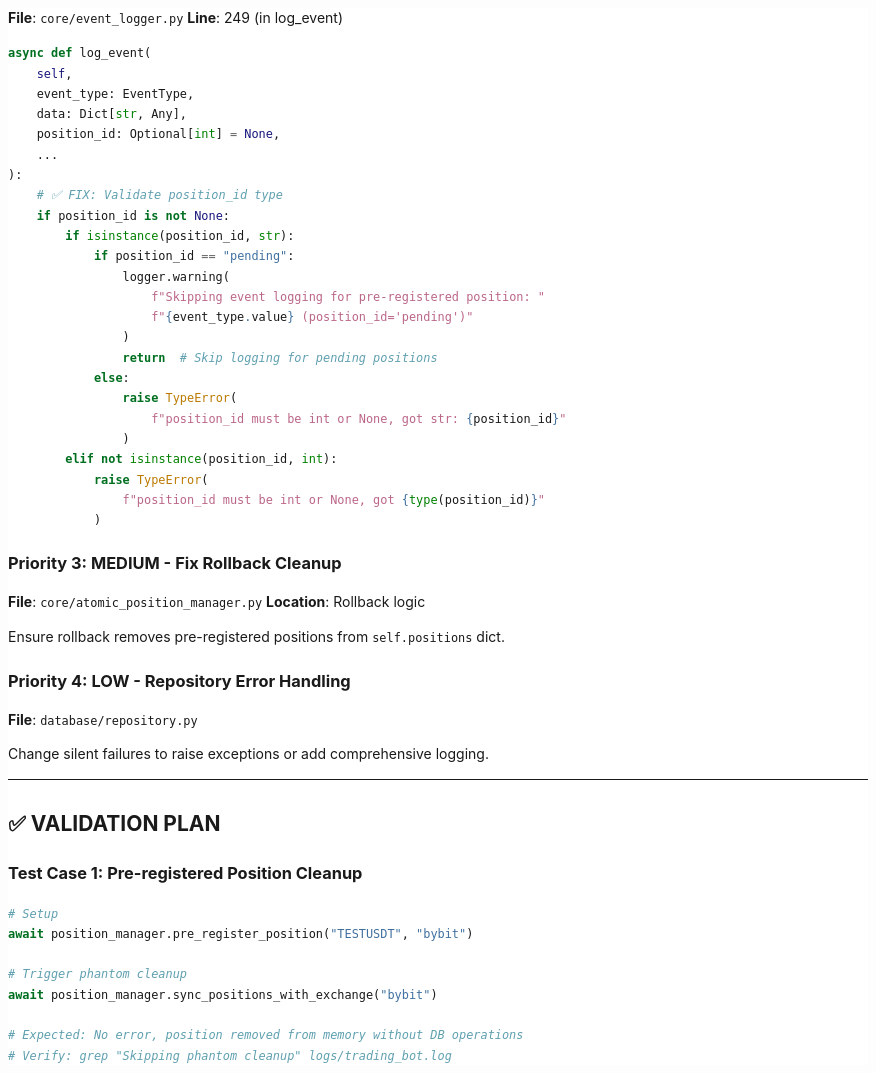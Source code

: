 **File**: `core/event_logger.py`
**Line**: 249 (in log_event)

```python
async def log_event(
    self,
    event_type: EventType,
    data: Dict[str, Any],
    position_id: Optional[int] = None,
    ...
):
    # ✅ FIX: Validate position_id type
    if position_id is not None:
        if isinstance(position_id, str):
            if position_id == "pending":
                logger.warning(
                    f"Skipping event logging for pre-registered position: "
                    f"{event_type.value} (position_id='pending')"
                )
                return  # Skip logging for pending positions
            else:
                raise TypeError(
                    f"position_id must be int or None, got str: {position_id}"
                )
        elif not isinstance(position_id, int):
            raise TypeError(
                f"position_id must be int or None, got {type(position_id)}"
            )
```

### Priority 3: MEDIUM - Fix Rollback Cleanup

**File**: `core/atomic_position_manager.py`
**Location**: Rollback logic

Ensure rollback removes pre-registered positions from `self.positions` dict.

### Priority 4: LOW - Repository Error Handling

**File**: `database/repository.py`

Change silent failures to raise exceptions or add comprehensive logging.

---

## ✅ VALIDATION PLAN

### Test Case 1: Pre-registered Position Cleanup
```python
# Setup
await position_manager.pre_register_position("TESTUSDT", "bybit")

# Trigger phantom cleanup
await position_manager.sync_positions_with_exchange("bybit")

# Expected: No error, position removed from memory without DB operations
# Verify: grep "Skipping phantom cleanup" logs/trading_bot.log
```
